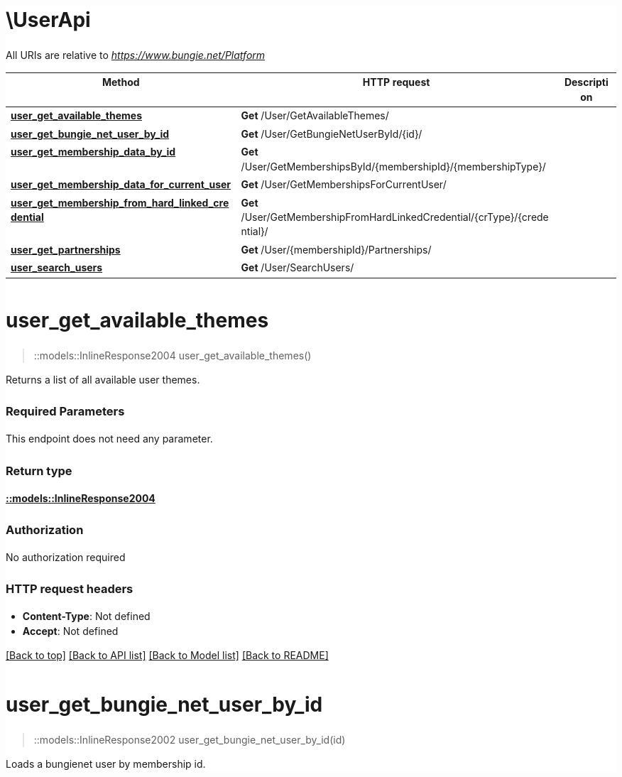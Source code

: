 # \UserApi

All URIs are relative to *https://www.bungie.net/Platform*

Method | HTTP request | Description
------------- | ------------- | -------------
[**user_get_available_themes**](UserApi.md#user_get_available_themes) | **Get** /User/GetAvailableThemes/ | 
[**user_get_bungie_net_user_by_id**](UserApi.md#user_get_bungie_net_user_by_id) | **Get** /User/GetBungieNetUserById/{id}/ | 
[**user_get_membership_data_by_id**](UserApi.md#user_get_membership_data_by_id) | **Get** /User/GetMembershipsById/{membershipId}/{membershipType}/ | 
[**user_get_membership_data_for_current_user**](UserApi.md#user_get_membership_data_for_current_user) | **Get** /User/GetMembershipsForCurrentUser/ | 
[**user_get_membership_from_hard_linked_credential**](UserApi.md#user_get_membership_from_hard_linked_credential) | **Get** /User/GetMembershipFromHardLinkedCredential/{crType}/{credential}/ | 
[**user_get_partnerships**](UserApi.md#user_get_partnerships) | **Get** /User/{membershipId}/Partnerships/ | 
[**user_search_users**](UserApi.md#user_search_users) | **Get** /User/SearchUsers/ | 


# **user_get_available_themes**
> ::models::InlineResponse2004 user_get_available_themes()


Returns a list of all available user themes.

### Required Parameters
This endpoint does not need any parameter.

### Return type

[**::models::InlineResponse2004**](inline_response_200_4.md)

### Authorization

No authorization required

### HTTP request headers

 - **Content-Type**: Not defined
 - **Accept**: Not defined

[[Back to top]](#) [[Back to API list]](../README.md#documentation-for-api-endpoints) [[Back to Model list]](../README.md#documentation-for-models) [[Back to README]](../README.md)

# **user_get_bungie_net_user_by_id**
> ::models::InlineResponse2002 user_get_bungie_net_user_by_id(id)


Loads a bungienet user by membership id.
